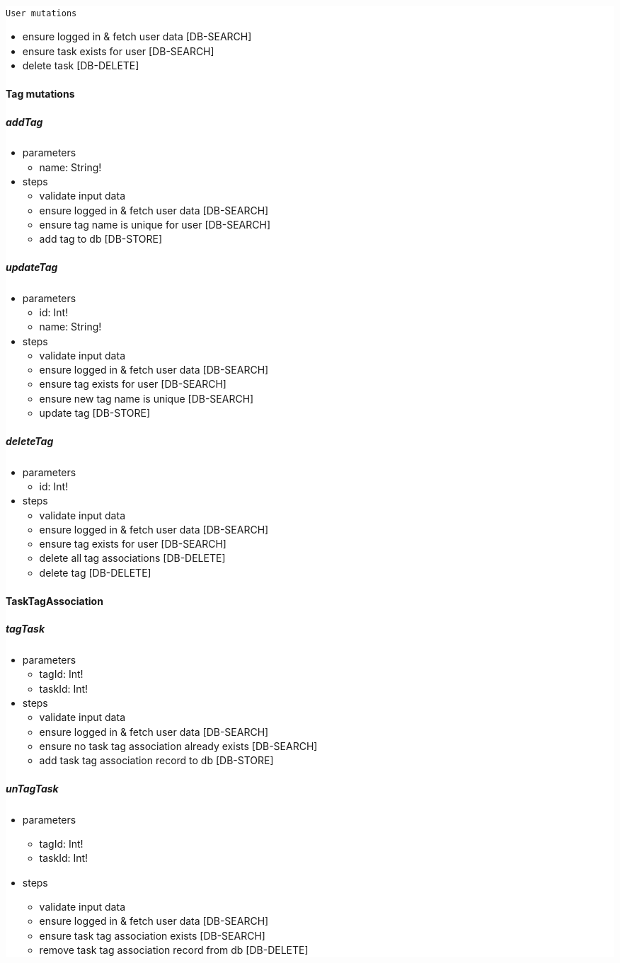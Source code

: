   ```User mutations```
  - ensure logged in & fetch user data [DB-SEARCH]
  - ensure task exists for user [DB-SEARCH]
  - delete task [DB-DELETE]

#### Tag mutations

##### addTag

- parameters
  - name: String!
- steps
  - validate input data
  - ensure logged in & fetch user data [DB-SEARCH]
  - ensure tag name is unique for user [DB-SEARCH]
  - add tag to db [DB-STORE]

##### updateTag

- parameters
  - id: Int!
  - name: String!
- steps
  - validate input data
  - ensure logged in & fetch user data [DB-SEARCH]
  - ensure tag exists for user [DB-SEARCH]
  - ensure new tag name is unique [DB-SEARCH]
  - update tag [DB-STORE]

##### deleteTag

- parameters
  - id: Int!
- steps
  - validate input data
  - ensure logged in & fetch user data [DB-SEARCH]
  - ensure tag exists for user [DB-SEARCH]
  - delete all tag associations [DB-DELETE]
  - delete tag [DB-DELETE]

#### TaskTagAssociation

##### tagTask

- parameters
  - tagId: Int!
  - taskId: Int!
- steps
  - validate input data
  - ensure logged in & fetch user data [DB-SEARCH]
  - ensure no task tag association already exists [DB-SEARCH]
  - add task tag association record to db [DB-STORE]

##### unTagTask

- parameters
  - tagId: Int!
  - taskId: Int!
- steps
  - validate input data
  - ensure logged in & fetch user data [DB-SEARCH]
  - ensure task tag association exists [DB-SEARCH]
  - remove task tag association record from db [DB-DELETE]

  ```